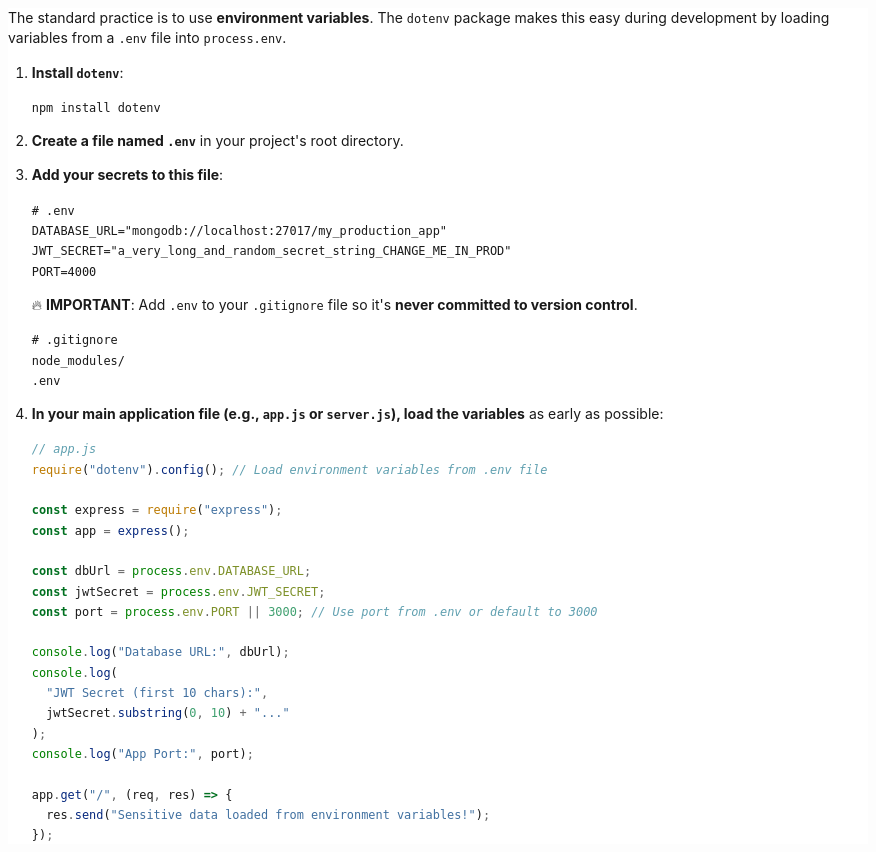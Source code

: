 The standard practice is to use **environment variables**. The `dotenv` package makes this easy during development by loading variables from a `.env` file into `process.env`.

1.  **Install `dotenv`**:

    ```bash
    npm install dotenv
    ```

2.  **Create a file named `.env`** in your project's root directory.

3.  **Add your secrets to this file**:

    ```
    # .env
    DATABASE_URL="mongodb://localhost:27017/my_production_app"
    JWT_SECRET="a_very_long_and_random_secret_string_CHANGE_ME_IN_PROD"
    PORT=4000
    ```

    🔥 **IMPORTANT**: Add `.env` to your `.gitignore` file so it's **never committed to version control**.

    ```
    # .gitignore
    node_modules/
    .env
    ```

4.  **In your main application file (e.g., `app.js` or `server.js`), load the variables** as early as possible:

    ```javascript
    // app.js
    require("dotenv").config(); // Load environment variables from .env file

    const express = require("express");
    const app = express();

    const dbUrl = process.env.DATABASE_URL;
    const jwtSecret = process.env.JWT_SECRET;
    const port = process.env.PORT || 3000; // Use port from .env or default to 3000

    console.log("Database URL:", dbUrl);
    console.log(
      "JWT Secret (first 10 chars):",
      jwtSecret.substring(0, 10) + "..."
    );
    console.log("App Port:", port);

    app.get("/", (req, res) => {
      res.send("Sensitive data loaded from environment variables!");
    });
